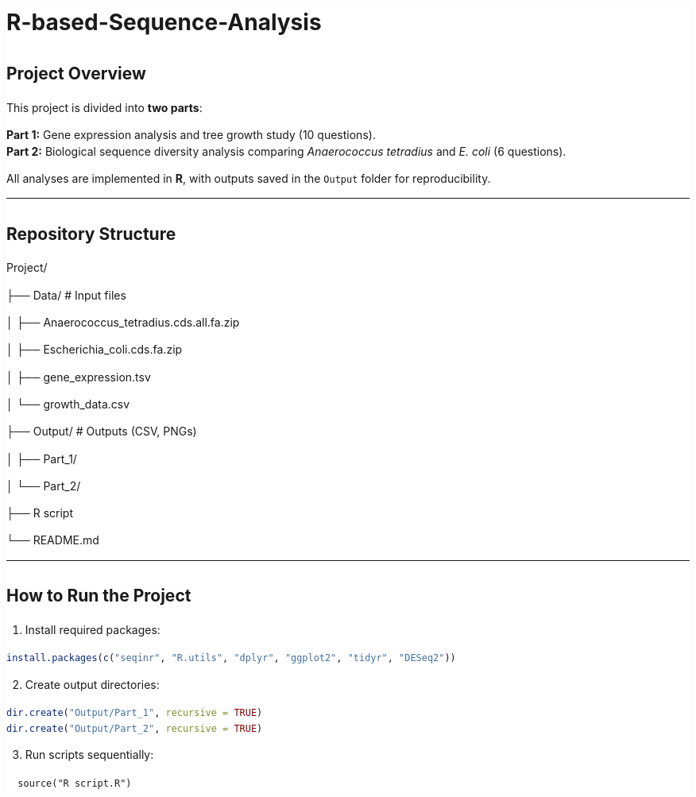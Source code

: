 # R-based-Sequence-Analysis

## Project Overview
This project is divided into **two parts**:

**Part 1:** Gene expression analysis and tree growth study (10 questions).  
**Part 2:** Biological sequence diversity analysis comparing *Anaerococcus tetradius* and *E. coli* (6 questions).  

All analyses are implemented in **R**, with outputs saved in the `Output` folder for reproducibility.

---

## Repository Structure

Project/

├── Data/ # Input files

│ ├── Anaerococcus_tetradius.cds.all.fa.zip

│ ├── Escherichia_coli.cds.fa.zip

│ ├── gene_expression.tsv

│ └── growth_data.csv

├── Output/ # Outputs (CSV, PNGs)

│ ├── Part_1/

│ └── Part_2/

├── R script

└── README.md

---

## How to Run the Project

1. Install required packages:
```r
install.packages(c("seqinr", "R.utils", "dplyr", "ggplot2", "tidyr", "DESeq2"))
```

2. Create output directories:

```r
dir.create("Output/Part_1", recursive = TRUE)
dir.create("Output/Part_2", recursive = TRUE)
```

3. Run scripts sequentially:

```{r}
  source("R script.R")
```
